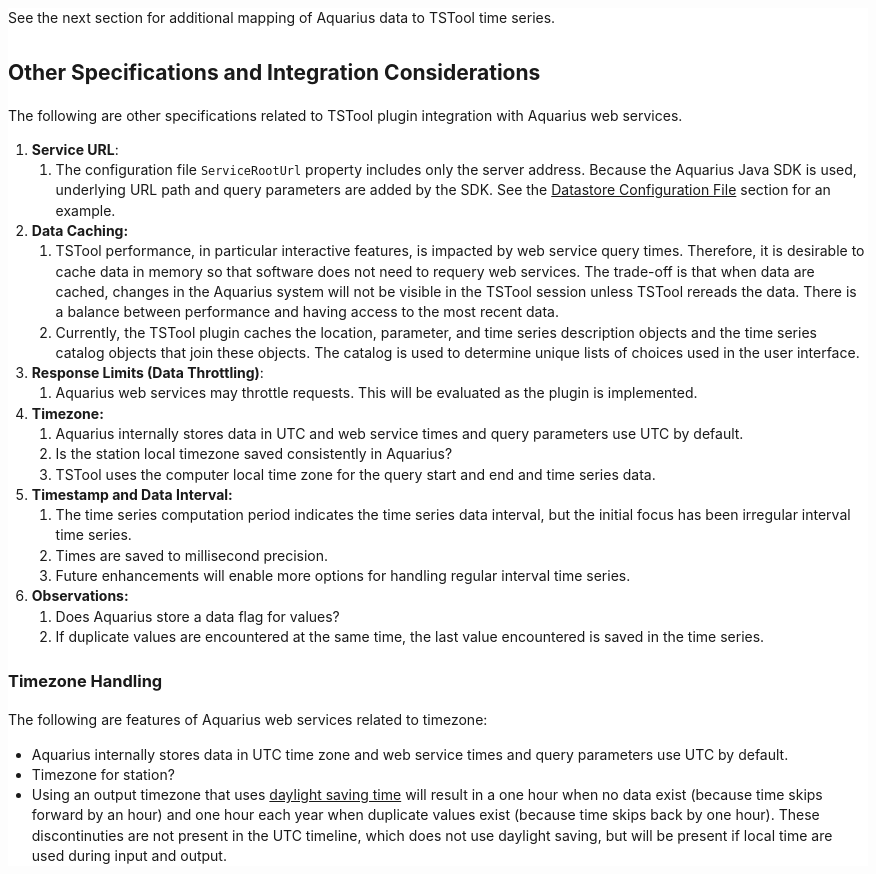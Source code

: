 See the next section for additional mapping of Aquarius data to TSTool time series.

## Other Specifications and Integration Considerations ##

The following are other specifications related to TSTool plugin integration with Aquarius web services.

1.  **Service URL**:
    1.  The configuration file `ServiceRootUrl` property includes only the server address.
        Because the Aquarius Java SDK is used, underlying URL path and query parameters are added by the SDK.
        See the [Datastore Configuration File](#datastore-configuration-file) section for an example.
2. **Data Caching:**
    1.  TSTool performance, in particular interactive features, is impacted by web service query times.
        Therefore, it is desirable to cache data in memory so that software does not need to requery web services.
        The trade-off is that when data are cached, changes in the Aquarius system will not be visible in the TSTool
        session unless TSTool rereads the data.
        There is a balance between performance and having access to the most recent data.
    2.  Currently, the TSTool plugin caches the location, parameter, and time series description objects
        and the time series catalog objects that join these objects.
        The catalog is used to determine unique lists of choices used in the user interface.
3.  **Response Limits (Data Throttling)**:
    1.  Aquarius web services may throttle requests.
        This will be evaluated as the plugin is implemented.
5.  **Timezone:**
    1.  Aquarius internally stores data in UTC and web service times and query parameters use UTC by default.
    2.  Is the station local timezone saved consistently in Aquarius?
    3.  TSTool uses the computer local time zone for the query start and end and time series data.
6.  **Timestamp and Data Interval:**
    1.  The time series computation period indicates the time series data interval,
        but the initial focus has been irregular interval time series.
    2.  Times are saved to millisecond precision.
    3.  Future enhancements will enable more options for handling regular interval time series.
7.  **Observations:**
    1.  Does Aquarius store a data flag for values?
    2.  If duplicate values are encountered at the same time, the last value encountered is saved in the time series.

### Timezone Handling ###

The following are features of Aquarius web services related to timezone:

*   Aquarius internally stores data in UTC time zone and web service times and query parameters use UTC by default.
*   Timezone for station?
*   Using an output timezone that uses [daylight saving time](https://en.wikipedia.org/wiki/Daylight_saving_time)
    will result in a one hour when no data exist (because time skips forward by an hour)
    and one hour each year when duplicate values exist (because time skips back by one hour).
    These discontinuties are not present in the UTC timeline, which does not use daylight saving,
    but will be present if local time are used during input and output.
